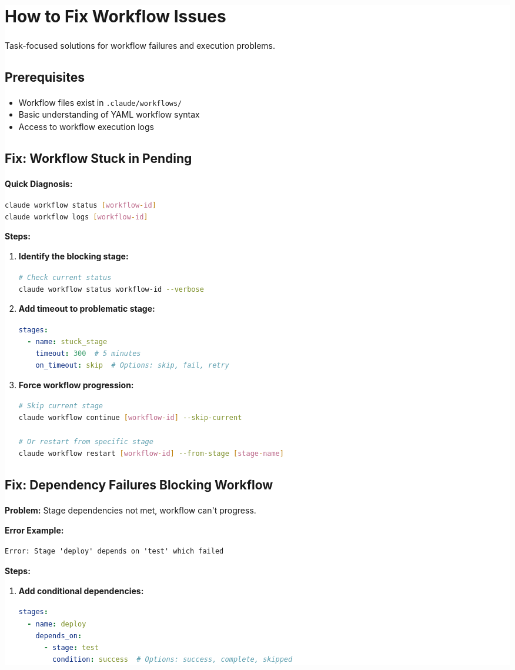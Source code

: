 # How to Fix Workflow Issues

Task-focused solutions for workflow failures and execution problems.

## Prerequisites
- Workflow files exist in `.claude/workflows/`
- Basic understanding of YAML workflow syntax
- Access to workflow execution logs

## Fix: Workflow Stuck in Pending

**Quick Diagnosis:**
```bash
claude workflow status [workflow-id]
claude workflow logs [workflow-id]
```

**Steps:**
1. **Identify the blocking stage:**
   ```bash
   # Check current status
   claude workflow status workflow-id --verbose
   ```

2. **Add timeout to problematic stage:**
   ```yaml
   stages:
     - name: stuck_stage
       timeout: 300  # 5 minutes
       on_timeout: skip  # Options: skip, fail, retry
   ```

3. **Force workflow progression:**
   ```bash
   # Skip current stage
   claude workflow continue [workflow-id] --skip-current
   
   # Or restart from specific stage
   claude workflow restart [workflow-id] --from-stage [stage-name]
   ```

## Fix: Dependency Failures Blocking Workflow

**Problem:** Stage dependencies not met, workflow can't progress.

**Error Example:**
```
Error: Stage 'deploy' depends on 'test' which failed
```

**Steps:**
1. **Add conditional dependencies:**
   ```yaml
   stages:
     - name: deploy
       depends_on: 
         - stage: test
           condition: success  # Options: success, complete, skipped
   ```
